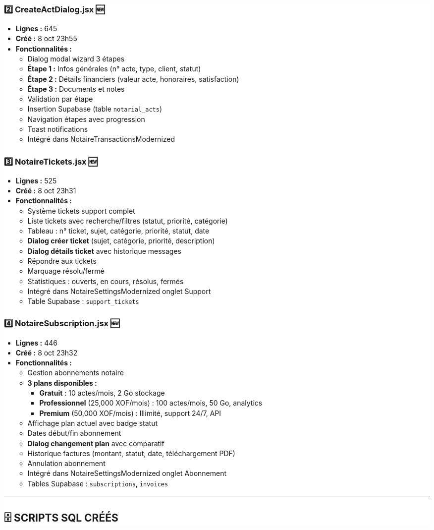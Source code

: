### 2️⃣ **CreateActDialog.jsx** 🆕
- **Lignes :** 645
- **Créé :** 8 oct 23h55
- **Fonctionnalités :**
  - Dialog modal wizard 3 étapes
  - **Étape 1 :** Infos générales (n° acte, type, client, statut)
  - **Étape 2 :** Détails financiers (valeur acte, honoraires, satisfaction)
  - **Étape 3 :** Documents et notes
  - Validation par étape
  - Insertion Supabase (table `notarial_acts`)
  - Navigation étapes avec progression
  - Toast notifications
  - Intégré dans NotaireTransactionsModernized

### 3️⃣ **NotaireTickets.jsx** 🆕
- **Lignes :** 525
- **Créé :** 8 oct 23h31
- **Fonctionnalités :**
  - Système tickets support complet
  - Liste tickets avec recherche/filtres (statut, priorité, catégorie)
  - Tableau : n° ticket, sujet, catégorie, priorité, statut, date
  - **Dialog créer ticket** (sujet, catégorie, priorité, description)
  - **Dialog détails ticket** avec historique messages
  - Répondre aux tickets
  - Marquage résolu/fermé
  - Statistiques : ouverts, en cours, résolus, fermés
  - Intégré dans NotaireSettingsModernized onglet Support
  - Table Supabase : `support_tickets`

### 4️⃣ **NotaireSubscription.jsx** 🆕
- **Lignes :** 446
- **Créé :** 8 oct 23h32
- **Fonctionnalités :**
  - Gestion abonnements notaire
  - **3 plans disponibles :**
    - **Gratuit** : 10 actes/mois, 2 Go stockage
    - **Professionnel** (25,000 XOF/mois) : 100 actes/mois, 50 Go, analytics
    - **Premium** (50,000 XOF/mois) : Illimité, support 24/7, API
  - Affichage plan actuel avec badge statut
  - Dates début/fin abonnement
  - **Dialog changement plan** avec comparatif
  - Historique factures (montant, statut, date, téléchargement PDF)
  - Annulation abonnement
  - Intégré dans NotaireSettingsModernized onglet Abonnement
  - Tables Supabase : `subscriptions`, `invoices`

---

## 🗄️ SCRIPTS SQL CRÉÉS
